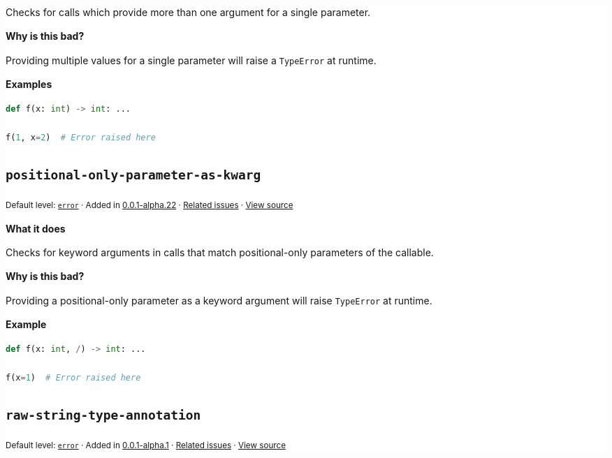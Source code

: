 Checks for calls which provide more than one argument for a single parameter.

**Why is this bad?**

Providing multiple values for a single parameter will raise a `TypeError` at runtime.

**Examples**


```python
def f(x: int) -> int: ...

f(1, x=2)  # Error raised here
```

## `positional-only-parameter-as-kwarg`

<small>
Default level: <a href="../rules.md#rule-levels" title="This lint has a default level of 'error'."><code>error</code></a> ·
Added in <a href="https://github.com/astral-sh/ty/releases/tag/0.0.1-alpha.22">0.0.1-alpha.22</a> ·
<a href="https://github.com/astral-sh/ty/issues?q=sort%3Aupdated-desc%20is%3Aissue%20is%3Aopen%20positional-only-parameter-as-kwarg" target="_blank">Related issues</a> ·
<a href="https://github.com/astral-sh/ruff/blob/main/crates%2Fty_python_semantic%2Fsrc%2Ftypes%2Fdiagnostic.rs#L1636" target="_blank">View source</a>
</small>


**What it does**

Checks for keyword arguments in calls that match positional-only parameters of the callable.

**Why is this bad?**

Providing a positional-only parameter as a keyword argument will raise `TypeError` at runtime.

**Example**


```python
def f(x: int, /) -> int: ...

f(x=1)  # Error raised here
```

## `raw-string-type-annotation`

<small>
Default level: <a href="../rules.md#rule-levels" title="This lint has a default level of 'error'."><code>error</code></a> ·
Added in <a href="https://github.com/astral-sh/ty/releases/tag/0.0.1-alpha.1">0.0.1-alpha.1</a> ·
<a href="https://github.com/astral-sh/ty/issues?q=sort%3Aupdated-desc%20is%3Aissue%20is%3Aopen%20raw-string-type-annotation" target="_blank">Related issues</a> ·
<a href="https://github.com/astral-sh/ruff/blob/main/crates%2Fty_python_semantic%2Fsrc%2Ftypes%2Fstring_annotation.rs#L61" target="_blank">View source</a>
</small>

